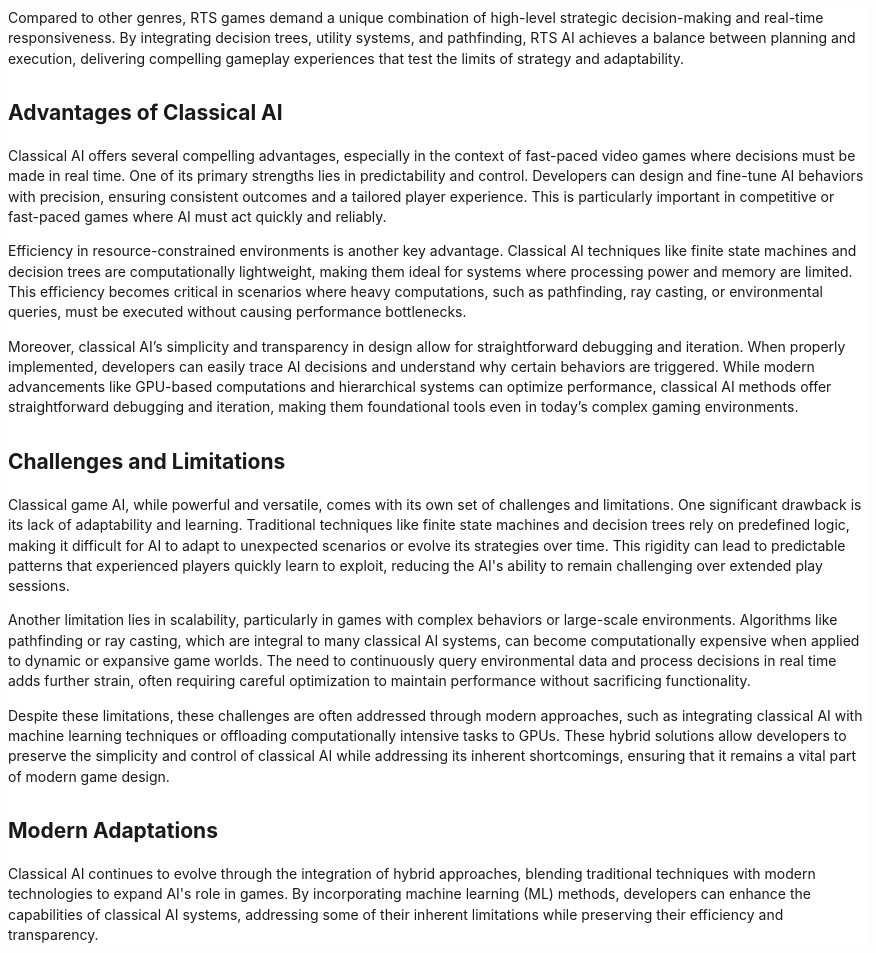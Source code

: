 Compared to other genres, RTS games demand a unique combination of high-level strategic decision-making and real-time responsiveness. By integrating decision trees, utility systems, and pathfinding, RTS AI achieves a balance between planning and execution, delivering compelling gameplay experiences that test the limits of strategy and adaptability.

## Advantages of Classical AI

Classical AI offers several compelling advantages, especially in the context of fast-paced video games where decisions must be made in real time. One of its primary strengths lies in predictability and control. Developers can design and fine-tune AI behaviors with precision, ensuring consistent outcomes and a tailored player experience. This is particularly important in competitive or fast-paced games where AI must act quickly and reliably.

Efficiency in resource-constrained environments is another key advantage. Classical AI techniques like finite state machines and decision trees are computationally lightweight, making them ideal for systems where processing power and memory are limited. This efficiency becomes critical in scenarios where heavy computations, such as pathfinding, ray casting, or environmental queries, must be executed without causing performance bottlenecks.

Moreover, classical AI’s simplicity and transparency in design allow for straightforward debugging and iteration. When properly implemented, developers can easily trace AI decisions and understand why certain behaviors are triggered. While modern advancements like GPU-based computations and hierarchical systems can optimize performance, classical AI methods offer straightforward debugging and iteration, making them foundational tools even in today’s complex gaming environments.

## Challenges and Limitations

Classical game AI, while powerful and versatile, comes with its own set of challenges and limitations. One significant drawback is its lack of adaptability and learning. Traditional techniques like finite state machines and decision trees rely on predefined logic, making it difficult for AI to adapt to unexpected scenarios or evolve its strategies over time. This rigidity can lead to predictable patterns that experienced players quickly learn to exploit, reducing the AI's ability to remain challenging over extended play sessions.

Another limitation lies in scalability, particularly in games with complex behaviors or large-scale environments. Algorithms like pathfinding or ray casting, which are integral to many classical AI systems, can become computationally expensive when applied to dynamic or expansive game worlds. The need to continuously query environmental data and process decisions in real time adds further strain, often requiring careful optimization to maintain performance without sacrificing functionality.

Despite these limitations, these challenges are often addressed through modern approaches, such as integrating classical AI with machine learning techniques or offloading computationally intensive tasks to GPUs. These hybrid solutions allow developers to preserve the simplicity and control of classical AI while addressing its inherent shortcomings, ensuring that it remains a vital part of modern game design.

## Modern Adaptations

Classical AI continues to evolve through the integration of hybrid approaches, blending traditional techniques with modern technologies to expand AI's role in games. By incorporating machine learning (ML) methods, developers can enhance the capabilities of classical AI systems, addressing some of their inherent limitations while preserving their efficiency and transparency.
